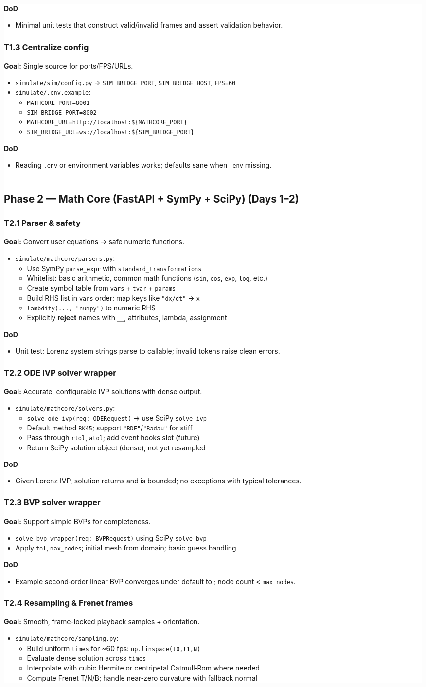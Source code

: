 **DoD**
- Minimal unit tests that construct valid/invalid frames and assert validation behavior.

### T1.3 Centralize config
**Goal:** Single source for ports/FPS/URLs.
- `simulate/sim/config.py` → `SIM_BRIDGE_PORT`, `SIM_BRIDGE_HOST`, `FPS=60`
- `simulate/.env.example`:
  - `MATHCORE_PORT=8001`
  - `SIM_BRIDGE_PORT=8002`
  - `MATHCORE_URL=http://localhost:${MATHCORE_PORT}`
  - `SIM_BRIDGE_URL=ws://localhost:${SIM_BRIDGE_PORT}`

**DoD**
- Reading `.env` or environment variables works; defaults sane when `.env` missing.

---

## Phase 2 — Math Core (FastAPI + SymPy + SciPy) (Days 1–2)

### T2.1 Parser & safety
**Goal:** Convert user equations → safe numeric functions.
- `simulate/mathcore/parsers.py`:
  - Use SymPy `parse_expr` with `standard_transformations`
  - Whitelist: basic arithmetic, common math functions (`sin`, `cos`, `exp`, `log`, etc.)
  - Create symbol table from `vars` + `tvar` + `params`
  - Build RHS list in `vars` order: map keys like `"dx/dt"` → `x`
  - `lambdify(..., "numpy")` to numeric RHS
  - Explicitly **reject** names with `__`, attributes, lambda, assignment

**DoD**
- Unit test: Lorenz system strings parse to callable; invalid tokens raise clean errors.

### T2.2 ODE IVP solver wrapper
**Goal:** Accurate, configurable IVP solutions with dense output.
- `simulate/mathcore/solvers.py`:
  - `solve_ode_ivp(req: ODERequest)` → use SciPy `solve_ivp`
  - Default method `RK45`; support `"BDF"`/`"Radau"` for stiff
  - Pass through `rtol`, `atol`; add event hooks slot (future)
  - Return SciPy solution object (dense), not yet resampled

**DoD**
- Given Lorenz IVP, solution returns and is bounded; no exceptions with typical tolerances.

### T2.3 BVP solver wrapper
**Goal:** Support simple BVPs for completeness.
- `solve_bvp_wrapper(req: BVPRequest)` using SciPy `solve_bvp`
- Apply `tol`, `max_nodes`; initial mesh from domain; basic guess handling

**DoD**
- Example second‑order linear BVP converges under default tol; node count < `max_nodes`.

### T2.4 Resampling & Frenet frames
**Goal:** Smooth, frame-locked playback samples + orientation.
- `simulate/mathcore/sampling.py`:
  - Build uniform `times` for ~60 fps: `np.linspace(t0,t1,N)`
  - Evaluate dense solution across `times`
  - Interpolate with cubic Hermite or centripetal Catmull‑Rom where needed
  - Compute Frenet T/N/B; handle near‑zero curvature with fallback normal
